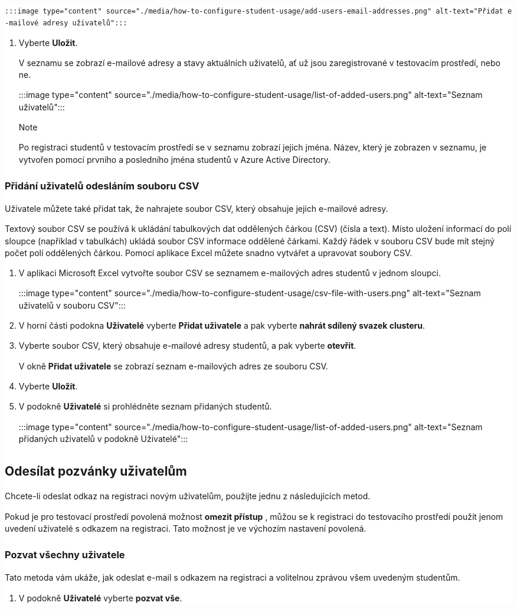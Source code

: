     :::image type="content" source="./media/how-to-configure-student-usage/add-users-email-addresses.png" alt-text="Přidat e-mailové adresy uživatelů":::
1. Vyberte **Uložit**. 

    V seznamu se zobrazí e-mailové adresy a stavy aktuálních uživatelů, ať už jsou zaregistrované v testovacím prostředí, nebo ne. 

    :::image type="content" source="./media/how-to-configure-student-usage/list-of-added-users.png" alt-text="Seznam uživatelů":::

    > [!NOTE]
    > Po registraci studentů v testovacím prostředí se v seznamu zobrazí jejich jména. Název, který je zobrazen v seznamu, je vytvořen pomocí prvního a posledního jména studentů v Azure Active Directory. 

### <a name="add-users-by-uploading-a-csv-file"></a>Přidání uživatelů odesláním souboru CSV

Uživatele můžete také přidat tak, že nahrajete soubor CSV, který obsahuje jejich e-mailové adresy. 

Textový soubor CSV se používá k ukládání tabulkových dat oddělených čárkou (CSV) (čísla a text). Místo uložení informací do polí sloupce (například v tabulkách) ukládá soubor CSV informace oddělené čárkami. Každý řádek v souboru CSV bude mít stejný počet polí oddělených čárkou. Pomocí aplikace Excel můžete snadno vytvářet a upravovat soubory CSV.

1. V aplikaci Microsoft Excel vytvořte soubor CSV se seznamem e-mailových adres studentů v jednom sloupci.

    :::image type="content" source="./media/how-to-configure-student-usage/csv-file-with-users.png" alt-text="Seznam uživatelů v souboru CSV":::
1. V horní části podokna **Uživatelé** vyberte **Přidat uživatele** a pak vyberte **nahrát sdílený svazek clusteru**.
1. Vyberte soubor CSV, který obsahuje e-mailové adresy studentů, a pak vyberte **otevřít**.

    V okně **Přidat uživatele** se zobrazí seznam e-mailových adres ze souboru CSV. 
1. Vyberte **Uložit**. 
1. V podokně **Uživatelé** si prohlédněte seznam přidaných studentů. 

    :::image type="content" source="./media/how-to-configure-student-usage/list-of-added-users.png" alt-text="Seznam přidaných uživatelů v podokně Uživatelé":::

## <a name="send-invitations-to-users"></a>Odesílat pozvánky uživatelům

Chcete-li odeslat odkaz na registraci novým uživatelům, použijte jednu z následujících metod. 

Pokud je pro testovací prostředí povolená možnost **omezit přístup** , můžou se k registraci do testovacího prostředí použít jenom uvedení uživatelé s odkazem na registraci. Tato možnost je ve výchozím nastavení povolená. 

### <a name="invite-all-users"></a>Pozvat všechny uživatele

Tato metoda vám ukáže, jak odeslat e-mail s odkazem na registraci a volitelnou zprávou všem uvedeným studentům.

1. V podokně **Uživatelé** vyberte **pozvat vše**. 
